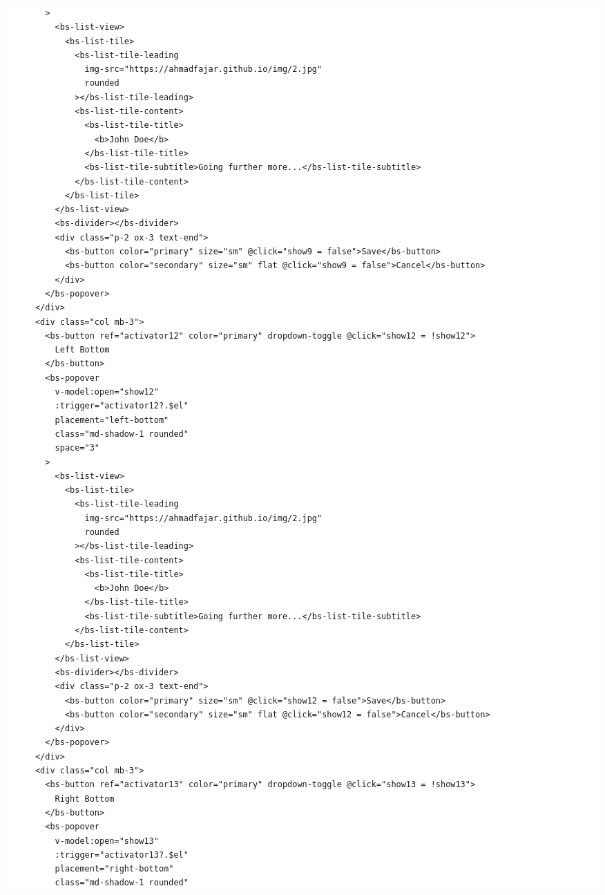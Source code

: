 ```vue
        >
          <bs-list-view>
            <bs-list-tile>
              <bs-list-tile-leading
                img-src="https://ahmadfajar.github.io/img/2.jpg"
                rounded
              ></bs-list-tile-leading>
              <bs-list-tile-content>
                <bs-list-tile-title>
                  <b>John Doe</b>
                </bs-list-tile-title>
                <bs-list-tile-subtitle>Going further more...</bs-list-tile-subtitle>
              </bs-list-tile-content>
            </bs-list-tile>
          </bs-list-view>
          <bs-divider></bs-divider>
          <div class="p-2 ox-3 text-end">
            <bs-button color="primary" size="sm" @click="show9 = false">Save</bs-button>
            <bs-button color="secondary" size="sm" flat @click="show9 = false">Cancel</bs-button>
          </div>
        </bs-popover>
      </div>
      <div class="col mb-3">
        <bs-button ref="activator12" color="primary" dropdown-toggle @click="show12 = !show12">
          Left Bottom
        </bs-button>
        <bs-popover
          v-model:open="show12"
          :trigger="activator12?.$el"
          placement="left-bottom"
          class="md-shadow-1 rounded"
          space="3"
        >
          <bs-list-view>
            <bs-list-tile>
              <bs-list-tile-leading
                img-src="https://ahmadfajar.github.io/img/2.jpg"
                rounded
              ></bs-list-tile-leading>
              <bs-list-tile-content>
                <bs-list-tile-title>
                  <b>John Doe</b>
                </bs-list-tile-title>
                <bs-list-tile-subtitle>Going further more...</bs-list-tile-subtitle>
              </bs-list-tile-content>
            </bs-list-tile>
          </bs-list-view>
          <bs-divider></bs-divider>
          <div class="p-2 ox-3 text-end">
            <bs-button color="primary" size="sm" @click="show12 = false">Save</bs-button>
            <bs-button color="secondary" size="sm" flat @click="show12 = false">Cancel</bs-button>
          </div>
        </bs-popover>
      </div>
      <div class="col mb-3">
        <bs-button ref="activator13" color="primary" dropdown-toggle @click="show13 = !show13">
          Right Bottom
        </bs-button>
        <bs-popover
          v-model:open="show13"
          :trigger="activator13?.$el"
          placement="right-bottom"
          class="md-shadow-1 rounded"
```